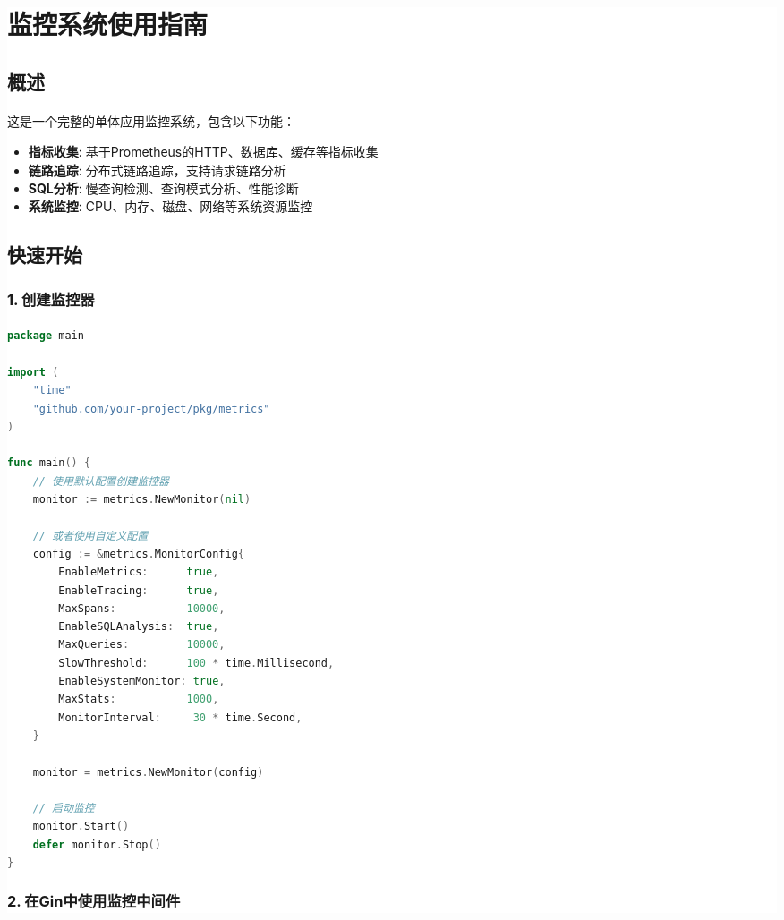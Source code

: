 # 监控系统使用指南

## 概述

这是一个完整的单体应用监控系统，包含以下功能：

- **指标收集**: 基于Prometheus的HTTP、数据库、缓存等指标收集
- **链路追踪**: 分布式链路追踪，支持请求链路分析
- **SQL分析**: 慢查询检测、查询模式分析、性能诊断
- **系统监控**: CPU、内存、磁盘、网络等系统资源监控

## 快速开始

### 1. 创建监控器

```go
package main

import (
    "time"
    "github.com/your-project/pkg/metrics"
)

func main() {
    // 使用默认配置创建监控器
    monitor := metrics.NewMonitor(nil)
    
    // 或者使用自定义配置
    config := &metrics.MonitorConfig{
        EnableMetrics:      true,
        EnableTracing:      true,
        MaxSpans:           10000,
        EnableSQLAnalysis:  true,
        MaxQueries:         10000,
        SlowThreshold:      100 * time.Millisecond,
        EnableSystemMonitor: true,
        MaxStats:           1000,
        MonitorInterval:     30 * time.Second,
    }
    
    monitor = metrics.NewMonitor(config)
    
    // 启动监控
    monitor.Start()
    defer monitor.Stop()
}
```

### 2. 在Gin中使用监控中间件
